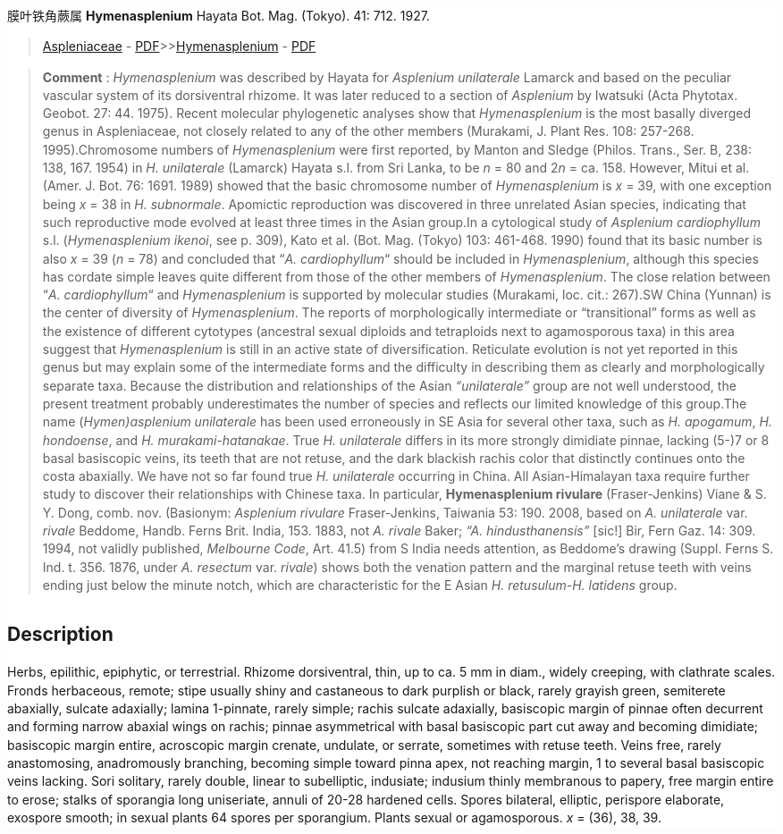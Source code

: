 膜叶铁角蕨属 **Hymenasplenium** Hayata Bot. Mag. (Tokyo). 41: 712. 1927.

> [Aspleniaceae](http://www.iplant.cn/info/Aspleniaceae?t=foc) - [PDF](http://www.iplant.cn/foc/pdf/Aspleniaceae.pdf)>>[Hymenasplenium](http://www.iplant.cn/info/Hymenasplenium?t=foc) - [PDF](http://www.iplant.cn/foc/pdf/Hymenasplenium.pdf)


> **Comment** : 
> *Hymenasplenium* was described by Hayata for *Asplenium unilaterale* Lamarck and based on the peculiar vascular system of its dorsiventral rhizome. It was later reduced to a section of *Asplenium* by Iwatsuki (Acta Phytotax. Geobot. 27: 44. 1975). Recent molecular phylogenetic analyses show that *Hymenasplenium* is the most basally diverged genus in Aspleniaceae, not closely related to any of the other members (Murakami, J. Plant Res. 108: 257-268. 1995).Chromosome numbers of *Hymenasplenium* were first reported, by Manton and Sledge (Philos. Trans., Ser. B, 238: 138, 167. 1954) in *H. unilaterale* (Lamarck) Hayata s.l. from Sri Lanka, to be *n* = 80 and 2*n* = ca. 158. However, Mitui et al. (Amer. J. Bot. 76: 1691. 1989) showed that the basic chromosome number of *Hymenasplenium* is *x* = 39, with one exception being *x* = 38 in *H. subnormale*. Apomictic reproduction was discovered in three unrelated Asian species, indicating that such reproductive mode evolved at least three times in the Asian group.In a cytological study of *Asplenium cardiophyllum* s.l. (*Hymenasplenium ikenoi*, see p. 309), Kato et al. (Bot. Mag. (Tokyo) 103: 461-468. 1990) found that its basic number is also *x* = 39 (*n* = 78) and concluded that “*A. cardiophyllum*“ should be included in *Hymenasplenium*, although this species has cordate simple leaves quite different from those of the other members of *Hymenasplenium*. The close relation between “*A. cardiophyllum*“ and *Hymenasplenium* is supported by molecular studies (Murakami, loc. cit.: 267).SW China (Yunnan) is the center of diversity of *Hymenasplenium*. The reports of morphologically intermediate or “transitional” forms as well as the existence of different cytotypes (ancestral sexual diploids and tetraploids next to agamosporous taxa) in this area suggest that *Hymenasplenium* is still in an active state of diversification. Reticulate evolution is not yet reported in this genus but may explain some of the intermediate forms and the difficulty in describing them as clearly and morphologically separate taxa. Because the distribution and relationships of the Asian *“unilaterale”* group are not well understood, the present treatment probably underestimates the number of species and reflects our limited knowledge of this group.The name (*Hymen)asplenium unilaterale* has been used erroneously in SE Asia for several other taxa, such as *H. apogamum*, *H. hondoense*, and *H. murakami-hatanakae*. True *H. unilaterale* differs in its more strongly dimidiate pinnae, lacking (5-)7 or 8 basal basiscopic veins, its teeth that are not retuse, and the dark blackish rachis color that distinctly continues onto the costa abaxially. We have not so far found true *H. unilaterale* occurring in China. All Asian-Himalayan taxa require further study to discover their relationships with Chinese taxa. In particular, <b>Hymenasplenium rivulare</b> (Fraser-Jenkins) Viane & S. Y. Dong, comb. nov. (Basionym: *Asplenium rivulare* Fraser-Jenkins, Taiwania 53: 190. 2008, based on *A. unilaterale* var. *rivale* Beddome, Handb. Ferns Brit. India, 153. 1883, not *A. rivale* Baker; *“A. hindusthanensis”* [sic!] Bir, Fern Gaz. 14: 309. 1994, not validly published, *Melbourne Code*, Art. 41.5) from S India needs attention, as Beddome’s drawing (Suppl. Ferns S. Ind. t. 356. 1876, under *A. resectum* var. *rivale*) shows both the venation pattern and the marginal retuse teeth with veins ending just below the minute notch, which are characteristic for the E Asian *H. retusulum*-*H. latidens* group.

## Description

Herbs, epilithic, epiphytic, or terrestrial. Rhizome dorsiventral, thin, up to ca. 5 mm in diam., widely creeping, with clathrate scales. Fronds herbaceous, remote; stipe usually shiny and castaneous to dark purplish or black, rarely grayish green, semiterete abaxially, sulcate adaxially; lamina 1-pinnate, rarely simple; rachis sulcate adaxially, basiscopic margin of pinnae often decurrent and forming narrow abaxial wings on rachis; pinnae asymmetrical with basal basiscopic part cut away and becoming dimidiate; basiscopic margin entire, acroscopic margin crenate, undulate, or serrate, sometimes with retuse teeth. Veins free, rarely anastomosing, anadromously branching, becoming simple toward pinna apex, not reaching margin, 1 to several basal basiscopic veins lacking. Sori solitary, rarely double, linear to subelliptic, indusiate; indusium thinly membranous to papery, free margin entire to erose; stalks of sporangia long uniseriate, annuli of 20-28 hardened cells. Spores bilateral, elliptic, perispore elaborate, exospore smooth; in sexual plants 64 spores per sporangium. Plants sexual or agamosporous. *x* = (36), 38, 39.
